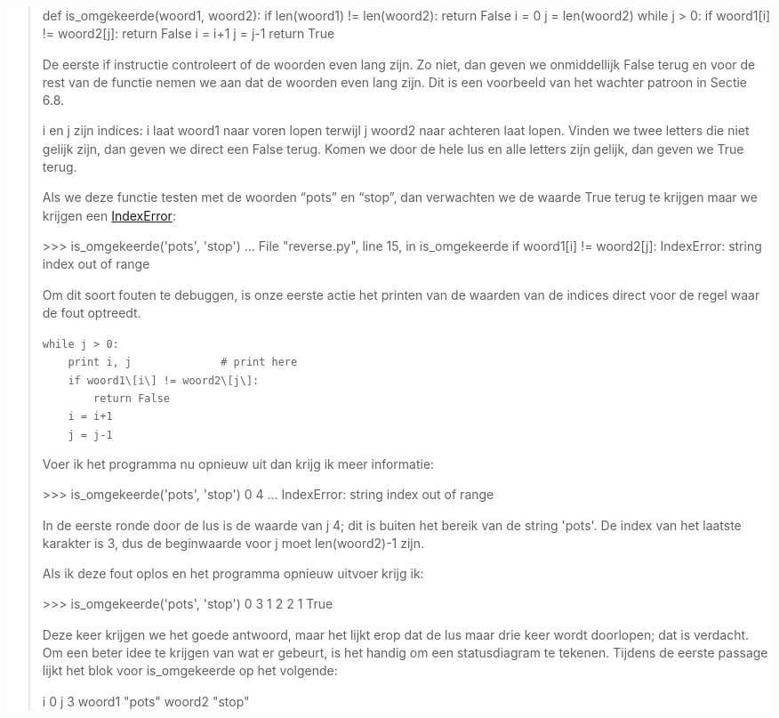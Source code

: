 > 
> def is\_omgekeerde(woord1, woord2):
>     if len(woord1) != len(woord2):
>         return False
>     i = 0
>     j = len(woord2)
>     while j > 0:
>         if woord1\[i\] != woord2\[j\]:
>             return False
>         i = i+1
>         j = j-1
>     return True
> 
> De eerste if instructie controleert of de woorden even lang zijn. Zo niet, dan geven we onmiddellijk False terug en voor de rest van de functie nemen we aan dat de woorden even lang zijn. Dit is een voorbeeld van het wachter patroon in Sectie 6.8.
> 
> i en j zijn indices: i laat woord1 naar voren lopen terwijl j woord2 naar achteren laat lopen. Vinden we twee letters die niet gelijk zijn, dan geven we direct een False terug. Komen we door de hele lus en alle letters zijn gelijk, dan geven we True terug.
> 
> Als we deze functie testen met de woorden “pots” en “stop”, dan verwachten we de waarde True terug te krijgen maar we krijgen een [IndexError](https://wiki.ubuntu-nl.org/IndexError):
> 
> \>>> is\_omgekeerde('pots', 'stop')
> ...
>     File "reverse.py", line 15, in is\_omgekeerde
>         if woord1\[i\] != woord2\[j\]:
> IndexError: string index out of range
> 
> Om dit soort fouten te debuggen, is onze eerste actie het printen van de waarden van de indices direct voor de regel waar de fout optreedt.
> 
>     while j > 0:
>         print i, j              # print here
>         if woord1\[i\] != woord2\[j\]:
>             return False
>         i = i+1
>         j = j-1
> 
> Voer ik het programma nu opnieuw uit dan krijg ik meer informatie:
> 
> \>>> is\_omgekeerde('pots', 'stop')
> 0 4
> ...
> IndexError: string index out of range
> 
> In de eerste ronde door de lus is de waarde van j 4; dit is buiten het bereik van de string 'pots'. De index van het laatste karakter is 3, dus de beginwaarde voor j moet len(woord2)-1 zijn.
> 
> Als ik deze fout oplos en het programma opnieuw uitvoer krijg ik:
> 
> \>>> is\_omgekeerde('pots', 'stop')
> 0 3
> 1 2
> 2 1
> True
> 
> Deze keer krijgen we het goede antwoord, maar het lijkt erop dat de lus maar drie keer wordt doorlopen; dat is verdacht. Om een beter idee te krijgen van wat er gebeurt, is het handig om een statusdiagram te tekenen. Tijdens de eerste passage lijkt het blok voor is\_omgekeerde op het volgende:
> 
> i 0 j 3
> woord1 "pots" woord2 "stop"